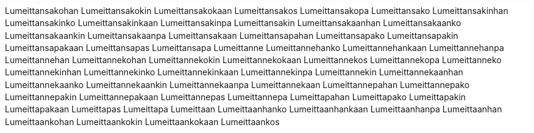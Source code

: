 Lumeittansakohan
Lumeittansakokin
Lumeittansakokaan
Lumeittansakos
Lumeittansakopa
Lumeittansako
Lumeittansakinhan
Lumeittansakinko
Lumeittansakinkaan
Lumeittansakinpa
Lumeittansakin
Lumeittansakaanhan
Lumeittansakaanko
Lumeittansakaankin
Lumeittansakaanpa
Lumeittansakaan
Lumeittansapahan
Lumeittansapako
Lumeittansapakin
Lumeittansapakaan
Lumeittansapas
Lumeittansapa
Lumeittanne
Lumeittannehanko
Lumeittannehankaan
Lumeittannehanpa
Lumeittannehan
Lumeittannekohan
Lumeittannekokin
Lumeittannekokaan
Lumeittannekos
Lumeittannekopa
Lumeittanneko
Lumeittannekinhan
Lumeittannekinko
Lumeittannekinkaan
Lumeittannekinpa
Lumeittannekin
Lumeittannekaanhan
Lumeittannekaanko
Lumeittannekaankin
Lumeittannekaanpa
Lumeittannekaan
Lumeittannepahan
Lumeittannepako
Lumeittannepakin
Lumeittannepakaan
Lumeittannepas
Lumeittannepa
Lumeittapahan
Lumeittapako
Lumeittapakin
Lumeittapakaan
Lumeittapas
Lumeittapa
Lumeittaan
Lumeittaanhanko
Lumeittaanhankaan
Lumeittaanhanpa
Lumeittaanhan
Lumeittaankohan
Lumeittaankokin
Lumeittaankokaan
Lumeittaankos